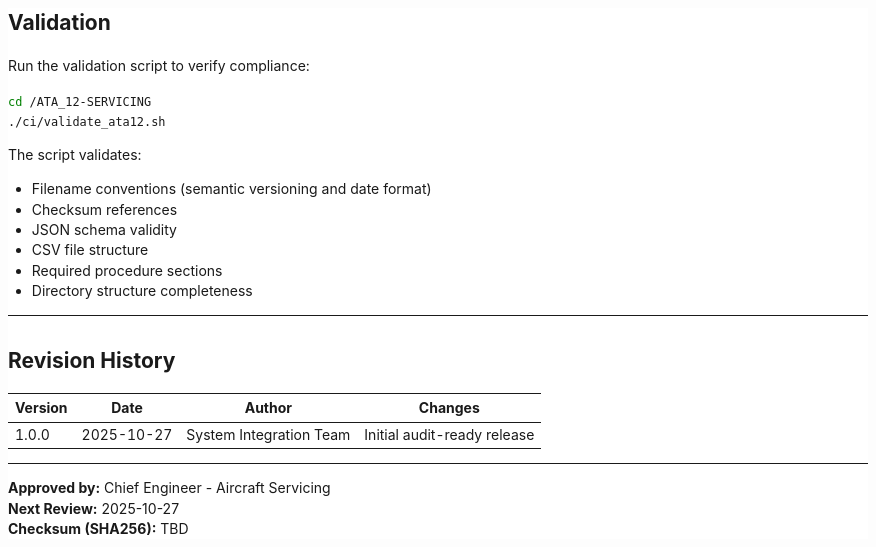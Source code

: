 ## Validation

Run the validation script to verify compliance:

```bash
cd /ATA_12-SERVICING
./ci/validate_ata12.sh
```

The script validates:
* Filename conventions (semantic versioning and date format)
* Checksum references
* JSON schema validity
* CSV file structure
* Required procedure sections
* Directory structure completeness

---

## Revision History

| Version | Date | Author | Changes |
|---------|------|--------|---------|
| 1.0.0 | 2025-10-27 | System Integration Team | Initial audit-ready release |

---

**Approved by:** Chief Engineer - Aircraft Servicing  
**Next Review:** 2025-10-27  
**Checksum (SHA256):** TBD
